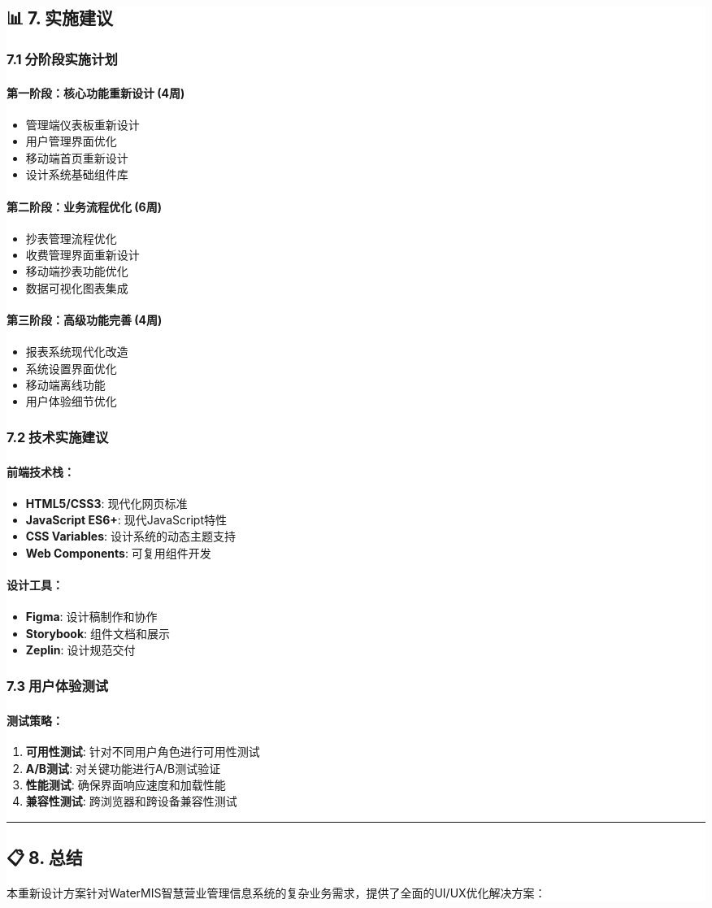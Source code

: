 
## 📊 7. 实施建议

### 7.1 分阶段实施计划

#### 第一阶段：核心功能重新设计 (4周)
- 管理端仪表板重新设计
- 用户管理界面优化
- 移动端首页重新设计
- 设计系统基础组件库

#### 第二阶段：业务流程优化 (6周)
- 抄表管理流程优化
- 收费管理界面重新设计
- 移动端抄表功能优化
- 数据可视化图表集成

#### 第三阶段：高级功能完善 (4周)
- 报表系统现代化改造
- 系统设置界面优化
- 移动端离线功能
- 用户体验细节优化

### 7.2 技术实施建议

#### 前端技术栈：
- **HTML5/CSS3**: 现代化网页标准
- **JavaScript ES6+**: 现代JavaScript特性
- **CSS Variables**: 设计系统的动态主题支持
- **Web Components**: 可复用组件开发

#### 设计工具：
- **Figma**: 设计稿制作和协作
- **Storybook**: 组件文档和展示
- **Zeplin**: 设计规范交付

### 7.3 用户体验测试

#### 测试策略：
1. **可用性测试**: 针对不同用户角色进行可用性测试
2. **A/B测试**: 对关键功能进行A/B测试验证
3. **性能测试**: 确保界面响应速度和加载性能
4. **兼容性测试**: 跨浏览器和跨设备兼容性测试

---

## 📋 8. 总结

本重新设计方案针对WaterMIS智慧营业管理信息系统的复杂业务需求，提供了全面的UI/UX优化解决方案：
